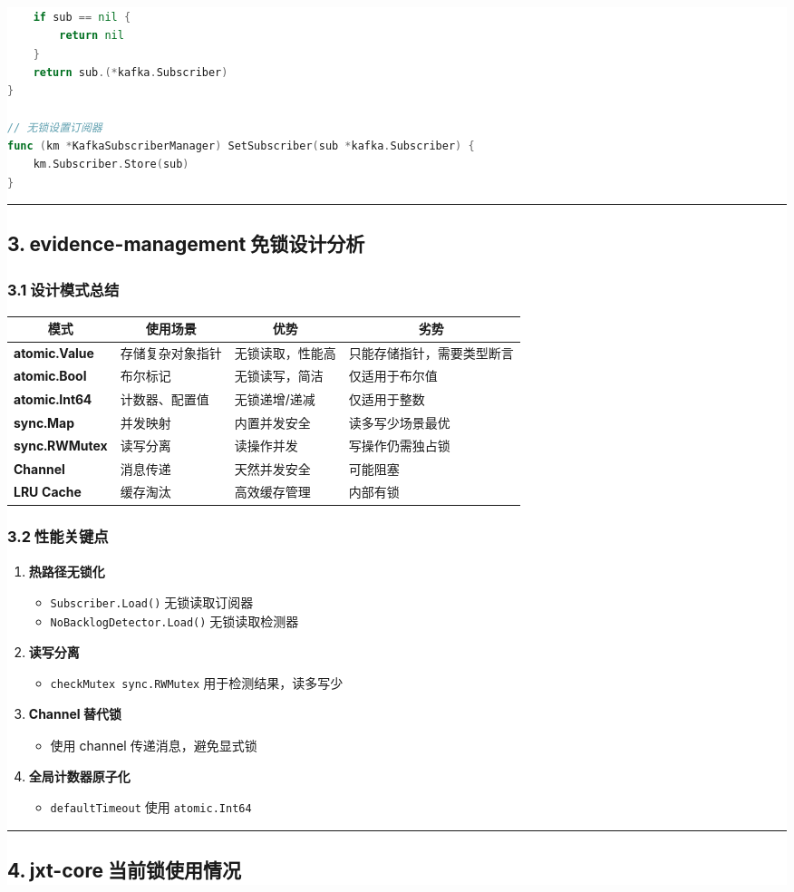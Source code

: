 ```go
    if sub == nil {
        return nil
    }
    return sub.(*kafka.Subscriber)
}

// 无锁设置订阅器
func (km *KafkaSubscriberManager) SetSubscriber(sub *kafka.Subscriber) {
    km.Subscriber.Store(sub)
}
```

---

## 3. evidence-management 免锁设计分析

### 3.1 设计模式总结

| 模式 | 使用场景 | 优势 | 劣势 |
|------|---------|------|------|
| **atomic.Value** | 存储复杂对象指针 | 无锁读取，性能高 | 只能存储指针，需要类型断言 |
| **atomic.Bool** | 布尔标记 | 无锁读写，简洁 | 仅适用于布尔值 |
| **atomic.Int64** | 计数器、配置值 | 无锁递增/递减 | 仅适用于整数 |
| **sync.Map** | 并发映射 | 内置并发安全 | 读多写少场景最优 |
| **sync.RWMutex** | 读写分离 | 读操作并发 | 写操作仍需独占锁 |
| **Channel** | 消息传递 | 天然并发安全 | 可能阻塞 |
| **LRU Cache** | 缓存淘汰 | 高效缓存管理 | 内部有锁 |

### 3.2 性能关键点

1. **热路径无锁化**
   - `Subscriber.Load()` 无锁读取订阅器
   - `NoBacklogDetector.Load()` 无锁读取检测器

2. **读写分离**
   - `checkMutex sync.RWMutex` 用于检测结果，读多写少

3. **Channel 替代锁**
   - 使用 channel 传递消息，避免显式锁

4. **全局计数器原子化**
   - `defaultTimeout` 使用 `atomic.Int64`

---

## 4. jxt-core 当前锁使用情况
